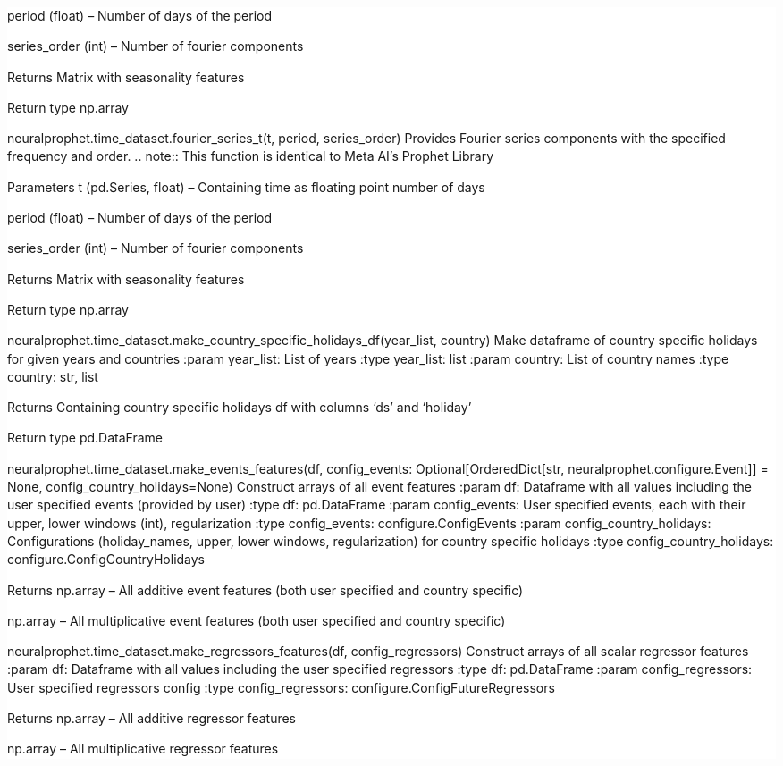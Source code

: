 period (float) – Number of days of the period

series_order (int) – Number of fourier components

Returns
Matrix with seasonality features

Return type
np.array

neuralprophet.time_dataset.fourier_series_t(t, period, series_order)
Provides Fourier series components with the specified frequency and order. .. note:: This function is identical to Meta AI’s Prophet Library

Parameters
t (pd.Series, float) – Containing time as floating point number of days

period (float) – Number of days of the period

series_order (int) – Number of fourier components

Returns
Matrix with seasonality features

Return type
np.array

neuralprophet.time_dataset.make_country_specific_holidays_df(year_list, country)
Make dataframe of country specific holidays for given years and countries :param year_list: List of years :type year_list: list :param country: List of country names :type country: str, list

Returns
Containing country specific holidays df with columns ‘ds’ and ‘holiday’

Return type
pd.DataFrame

neuralprophet.time_dataset.make_events_features(df, config_events: Optional[OrderedDict[str, neuralprophet.configure.Event]] = None, config_country_holidays=None)
Construct arrays of all event features :param df: Dataframe with all values including the user specified events (provided by user) :type df: pd.DataFrame :param config_events: User specified events, each with their upper, lower windows (int), regularization :type config_events: configure.ConfigEvents :param config_country_holidays: Configurations (holiday_names, upper, lower windows, regularization) for country specific holidays :type config_country_holidays: configure.ConfigCountryHolidays

Returns
np.array – All additive event features (both user specified and country specific)

np.array – All multiplicative event features (both user specified and country specific)

neuralprophet.time_dataset.make_regressors_features(df, config_regressors)
Construct arrays of all scalar regressor features :param df: Dataframe with all values including the user specified regressors :type df: pd.DataFrame :param config_regressors: User specified regressors config :type config_regressors: configure.ConfigFutureRegressors

Returns
np.array – All additive regressor features

np.array – All multiplicative regressor features
